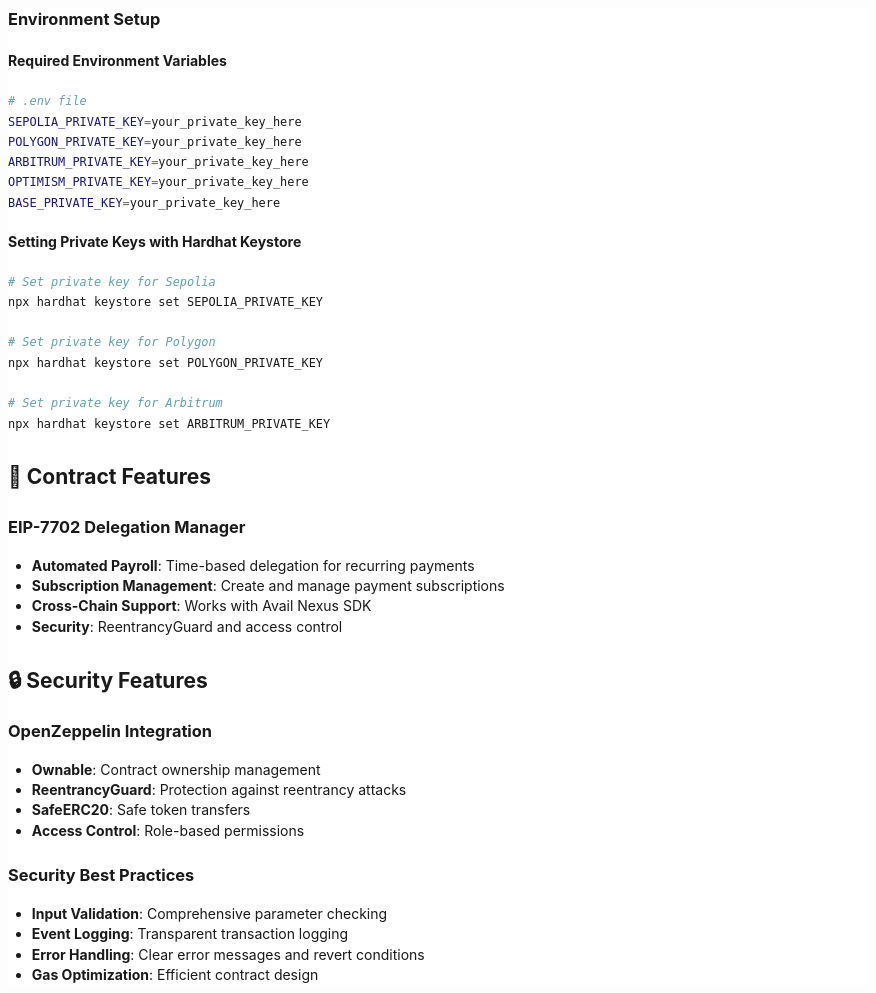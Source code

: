 ### Environment Setup

#### Required Environment Variables

```bash
# .env file
SEPOLIA_PRIVATE_KEY=your_private_key_here
POLYGON_PRIVATE_KEY=your_private_key_here
ARBITRUM_PRIVATE_KEY=your_private_key_here
OPTIMISM_PRIVATE_KEY=your_private_key_here
BASE_PRIVATE_KEY=your_private_key_here
```

#### Setting Private Keys with Hardhat Keystore

```bash
# Set private key for Sepolia
npx hardhat keystore set SEPOLIA_PRIVATE_KEY

# Set private key for Polygon
npx hardhat keystore set POLYGON_PRIVATE_KEY

# Set private key for Arbitrum
npx hardhat keystore set ARBITRUM_PRIVATE_KEY
```

## 🚀 Contract Features

### EIP-7702 Delegation Manager

- **Automated Payroll**: Time-based delegation for recurring payments
- **Subscription Management**: Create and manage payment subscriptions
- **Cross-Chain Support**: Works with Avail Nexus SDK
- **Security**: ReentrancyGuard and access control


## 🔒 Security Features

### OpenZeppelin Integration

- **Ownable**: Contract ownership management
- **ReentrancyGuard**: Protection against reentrancy attacks
- **SafeERC20**: Safe token transfers
- **Access Control**: Role-based permissions

### Security Best Practices

- **Input Validation**: Comprehensive parameter checking
- **Event Logging**: Transparent transaction logging
- **Error Handling**: Clear error messages and revert conditions
- **Gas Optimization**: Efficient contract design
